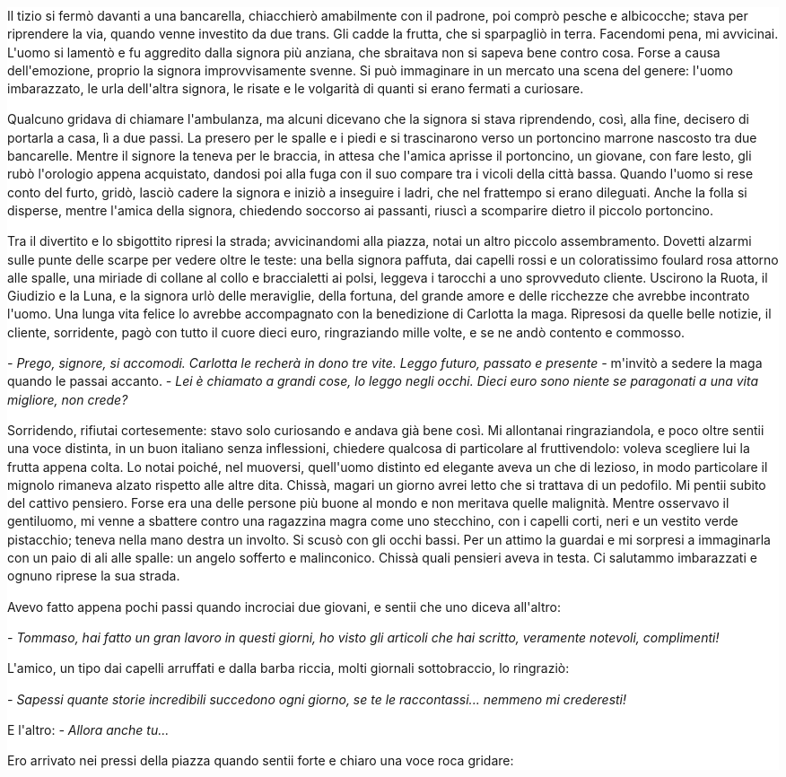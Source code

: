 Il tizio si fermò davanti a una bancarella, chiacchierò amabilmente con il padrone, poi comprò pesche e albicocche; stava per riprendere la via, quando venne investito da due trans. Gli cadde la frutta, che si sparpagliò in terra. Facendomi pena, mi avvicinai. L'uomo si lamentò e fu aggredito dalla signora più anziana, che sbraitava non si sapeva bene contro cosa. Forse a causa dell'emozione, proprio la signora improvvisamente svenne. Si può immaginare in un mercato una scena del genere: l'uomo imbarazzato, le urla dell'altra signora, le risate e le volgarità di quanti si erano fermati a curiosare.

Qualcuno gridava di chiamare l'ambulanza, ma alcuni dicevano che la signora si stava riprendendo, così, alla fine, decisero di portarla a casa, lì a due passi. La presero per le spalle e i piedi e si trascinarono verso un portoncino marrone nascosto tra due bancarelle. Mentre il signore la teneva per le braccia, in attesa che l'amica aprisse il portoncino, un giovane, con fare lesto, gli rubò l'orologio appena acquistato, dandosi poi alla fuga con il suo compare tra i vicoli della città bassa. Quando l'uomo si rese conto del furto, gridò, lasciò cadere la signora e iniziò a inseguire i ladri, che nel frattempo si erano dileguati. Anche la folla si disperse, mentre l'amica della signora, chiedendo soccorso ai passanti, riuscì a scomparire dietro il piccolo portoncino.

Tra il divertito e lo sbigottito ripresi la strada; avvicinandomi alla piazza, notai un altro piccolo assembramento. Dovetti alzarmi sulle punte delle scarpe per vedere oltre le teste: una bella signora paffuta, dai capelli rossi e un coloratissimo foulard rosa attorno alle spalle, una miriade di collane al collo e braccialetti ai polsi, leggeva i tarocchi a uno sprovveduto cliente. Uscirono la Ruota, il Giudizio e la Luna, e la signora urlò delle meraviglie, della fortuna, del grande amore e delle ricchezze che avrebbe incontrato l'uomo. Una lunga vita felice lo avrebbe accompagnato con la benedizione di Carlotta la maga. Ripresosi da quelle belle notizie, il cliente, sorridente, pagò con tutto il cuore dieci euro, ringraziando mille volte, e se ne andò contento e commosso.

*- Prego, signore, si accomodi. Carlotta le recherà in dono tre vite. Leggo futuro, passato e presente -* m'invitò a sedere la maga quando le passai accanto. *- Lei è chiamato a grandi cose, lo leggo negli occhi. Dieci euro sono niente se paragonati a una vita migliore, non crede?*

Sorridendo, rifiutai cortesemente: stavo solo curiosando e andava già bene così. Mi allontanai ringraziandola, e poco oltre sentii una voce distinta, in un buon italiano senza inflessioni, chiedere qualcosa di particolare al fruttivendolo: voleva scegliere lui la frutta appena colta. Lo notai poiché, nel muoversi, quell'uomo distinto ed elegante aveva un che di lezioso, in modo particolare il mignolo rimaneva alzato rispetto alle altre dita. Chissà, magari un giorno avrei letto che si trattava di un pedofilo. Mi pentii subito del cattivo pensiero. Forse era una delle persone più buone al mondo e non meritava quelle malignità. Mentre osservavo il gentiluomo, mi venne a sbattere contro una ragazzina magra come uno stecchino, con i capelli corti, neri e un vestito verde pistacchio; teneva nella mano destra un involto. Si scusò con gli occhi bassi. Per un attimo la guardai e mi sorpresi a immaginarla con un paio di ali alle spalle: un angelo sofferto e malinconico. Chissà quali pensieri aveva in testa. Ci salutammo imbarazzati e ognuno riprese la sua strada.

Avevo fatto appena pochi passi quando incrociai due giovani, e sentii che uno diceva all'altro:

*- Tommaso, hai fatto un gran lavoro in questi giorni, ho visto gli articoli che hai scritto, veramente notevoli, complimenti!*

L'amico, un tipo dai capelli arruffati e dalla barba riccia, molti giornali sottobraccio, lo ringraziò:

*- Sapessi quante storie incredibili succedono ogni giorno, se te le raccontassi... nemmeno mi crederesti!*

E l'altro: *- Allora anche tu...*

Ero arrivato nei pressi della piazza quando sentii forte e chiaro una voce roca gridare:
